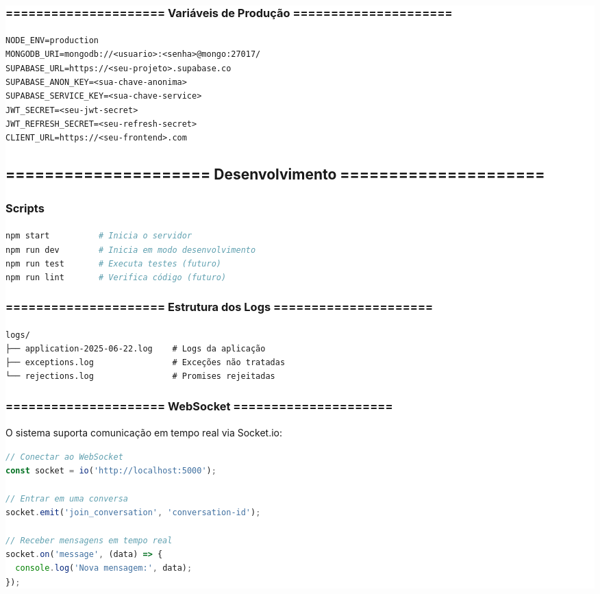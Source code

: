 ### ===================== Variáveis de Produção =====================

```env
NODE_ENV=production
MONGODB_URI=mongodb://<usuario>:<senha>@mongo:27017/
SUPABASE_URL=https://<seu-projeto>.supabase.co
SUPABASE_ANON_KEY=<sua-chave-anonima>
SUPABASE_SERVICE_KEY=<sua-chave-service>
JWT_SECRET=<seu-jwt-secret>
JWT_REFRESH_SECRET=<seu-refresh-secret>
CLIENT_URL=https://<seu-frontend>.com
```

## ===================== Desenvolvimento =====================

### Scripts

```bash
npm start          # Inicia o servidor
npm run dev        # Inicia em modo desenvolvimento
npm run test       # Executa testes (futuro)
npm run lint       # Verifica código (futuro)
```

###  ===================== Estrutura dos Logs =====================

```
logs/
├── application-2025-06-22.log    # Logs da aplicação
├── exceptions.log                # Exceções não tratadas
└── rejections.log                # Promises rejeitadas
```

### ===================== WebSocket =====================

O sistema suporta comunicação em tempo real via Socket.io:

```javascript
// Conectar ao WebSocket
const socket = io('http://localhost:5000');

// Entrar em uma conversa
socket.emit('join_conversation', 'conversation-id');

// Receber mensagens em tempo real
socket.on('message', (data) => {
  console.log('Nova mensagem:', data);
});
```

